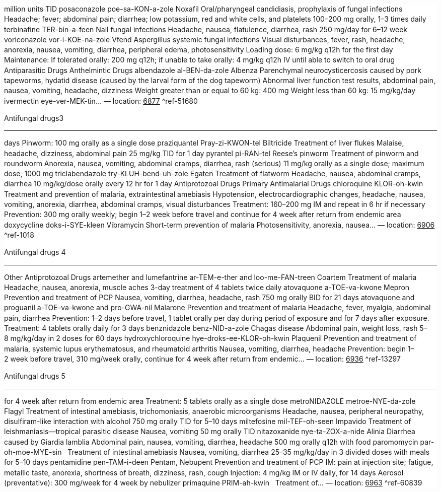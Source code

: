million units TID posaconazole poe-sa-KON-a-zole Noxafil Oral/pharyngeal candidiasis, prophylaxis of fungal infections Headache; fever; abdominal pain; diarrhea; low potassium, red and white cells, and platelets 100–200 mg orally, 1–3 times daily terbinafine TER-bin-a-feen Nail fungal infections Headache, nausea, flatulence, diarrhea, rash 250 mg/day for 6–12 week voriconazole vor-i-KOE-na-zole Vfend Aspergillus systemic fungal infections Visual disturbances, fever, rash, headache, anorexia, nausea, vomiting, diarrhea, peripheral edema, photosensitivity Loading dose: 6 mg/kg q12h for the first day Maintenance: If tolerated orally: 200 mg q12h; if unable to take orally: 4 mg/kg q12h IV until able to switch to oral drug Antiparasitic Drugs Anthelmintic Drugs albendazole al-BEN-da-zole Albenza Parenchymal neurocysticercosis caused by pork tapeworms, hydatid disease (caused by the larval form of the dog tapeworm) Abnormal liver function test results, abdominal pain, nausea, vomiting, headache, dizziness Weight greater than or equal to 60 kg: 400 mg Weight less than 60 kg: 15 mg/kg/day ivermectin eye-ver-MEK-tin… — location: [6877](kindle://book?action=open&asin=B09FRF11YJ&location=6877) ^ref-51680

Antifungal drugs3

---
days Pinworm: 100 mg orally as a single dose praziquantel Pray-zi-KWON-tel Biltricide Treatment of liver flukes Malaise, headache, dizziness, abdominal pain 25 mg/kg TID for 1 day pyrantel pi-RAN-tel Reese’s pinworm Treatment of pinworm and roundworm Anorexia, nausea, vomiting, abdominal cramps, diarrhea, rash (serious) 11 mg/kg orally as a single dose; maximum dose, 1000 mg triclabendazole try-KLUH-bend-uh-zole Egaten Treatment of flatworm Headache, nausea, abdominal cramps, diarrhea 10 mg/kg/dose orally every 12 hr for 1 day Antiprotozoal Drugs Primary Antimalarial Drugs chloroquine KLOR-oh-kwin Treatment and prevention of malaria, extraintestinal amebiasis Hypotension, electrocardiographic changes, headache, nausea, vomiting, anorexia, diarrhea, abdominal cramps, visual disturbances Treatment: 160–200 mg IM and repeat in 6 hr if necessary Prevention: 300 mg orally weekly; begin 1–2 week before travel and continue for 4 week after return from endemic area doxycycline doks-i-SYE-kleen Vibramycin Short-term prevention of malaria Photosensitivity, anorexia, nausea… — location: [6906](kindle://book?action=open&asin=B09FRF11YJ&location=6906) ^ref-1018

Antifungal drugs 4

---
Other Antiprotozoal Drugs artemether and lumefantrine ar-TEM-e-ther and loo-me-FAN-treen Coartem Treatment of malaria Headache, nausea, anorexia, muscle aches 3-day treatment of 4 tablets twice daily atovaquone a-TOE-va-kwone Mepron Prevention and treatment of PCP Nausea, vomiting, diarrhea, headache, rash 750 mg orally BID for 21 days atovaquone and proguanil a-TOE-va-kwone and pro-GWA-nil Malarone Prevention and treatment of malaria Headache, fever, myalgia, abdominal pain, diarrhea Prevention: 1–2 days before travel, 1 tablet orally per day during period of exposure and for 7 days after exposure. Treatment: 4 tablets orally daily for 3 days benznidazole benz-NID-a-zole Chagas disease Abdominal pain, weight loss, rash 5–8 mg/kg/day in 2 doses for 60 days hydroxychloroquine hye-droks-ee-KLOR-oh-kwin Plaquenil Prevention and treatment of malaria, systemic lupus erythematosus, and rheumatoid arthritis Nausea, vomiting, diarrhea, headache Prevention: begin 1–2 week before travel, 310 mg/week orally, continue for 4 week after return from endemic… — location: [6936](kindle://book?action=open&asin=B09FRF11YJ&location=6936) ^ref-13297

Antifungal drugs 5

---
for 4 week after return from endemic area Treatment: 5 tablets orally as a single dose metroNIDAZOLE metroe-NYE-da-zole Flagyl Treatment of intestinal amebiasis, trichomoniasis, anaerobic microorganisms Headache, nausea, peripheral neuropathy, disulfiram-like interaction with alcohol 750 mg orally TID for 5–10 days miltefosine mil-TEF-oh-seen Impavido Treatment of leishmaniasis—tropical parasitic disease Nausea, vomiting 50 mg orally TID nitazoxanide nye-ta-ZOX-a-nide Alinia Diarrhea caused by Giardia lamblia Abdominal pain, nausea, vomiting, diarrhea, headache 500 mg orally q12h with food paromomycin par-oh-moe-MYE-sin   Treatment of intestinal amebiasis Nausea, vomiting, diarrhea 25–35 mg/kg/day in 3 divided doses with meals for 5–10 days pentamidine pen-TAM-i-deen Pentam, Nebupent Prevention and treatment of PCP IM: pain at injection site; fatigue, metallic taste, anorexia, shortness of breath, dizziness, rash, cough Injection: 4 mg/kg IM or IV daily, for 14 days Aerosol (preventative): 300 mg/week for 4 week by nebulizer primaquine PRIM-ah-kwin   Treatment of… — location: [6963](kindle://book?action=open&asin=B09FRF11YJ&location=6963) ^ref-60839
